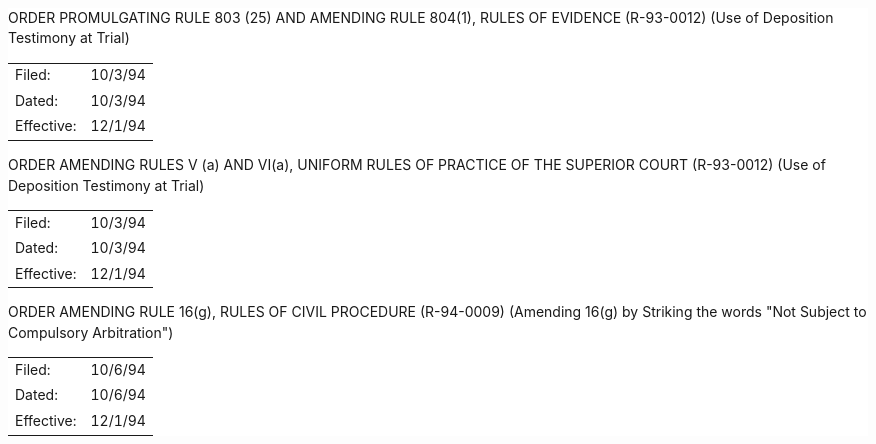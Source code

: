 
ORDER PROMULGATING RULE 803 (25) AND AMENDING RULE 804(1), RULES OF EVIDENCE (R-93-0012)
(Use of Deposition Testimony at Trial)


<table>
<tr>
<td>Filed:</td>
<td>10/3/94</td>
</tr>
<tr>
<td>Dated:</td>
<td>10/3/94</td>
</tr>
<tr>
<td>Effective:</td>
<td>12/1/94</td>
</tr>
</table>





ORDER AMENDING RULES V (a) AND VI(a), UNIFORM RULES OF PRACTICE OF THE SUPERIOR COURT
(R-93-0012) (Use of Deposition Testimony at Trial)


<table>
<tr>
<td>Filed:</td>
<td>10/3/94</td>
</tr>
<tr>
<td>Dated:</td>
<td>10/3/94</td>
</tr>
<tr>
<td>Effective:</td>
<td>12/1/94</td>
</tr>
</table>


ORDER AMENDING RULE 16(g), RULES OF CIVIL PROCEDURE (R-94-0009) (Amending 16(g) by
Striking the words "Not Subject to Compulsory Arbitration")


<table>
<tr>
<td>Filed:</td>
<td>10/6/94</td>
</tr>
<tr>
<td>Dated:</td>
<td>10/6/94</td>
</tr>
<tr>
<td>Effective:</td>
<td>12/1/94</td>
</tr>
</table>
